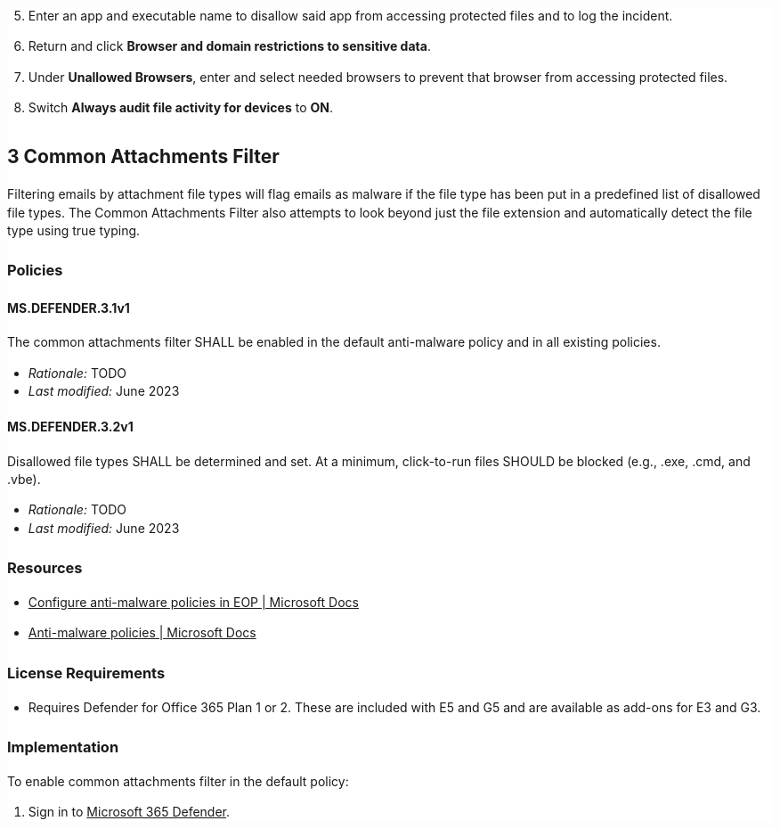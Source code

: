   5.  Enter an app and executable name to disallow said app from accessing
    protected files and to log the incident.

  6.  Return and click **Browser and domain restrictions to sensitive
    data**.

  7.  Under **Unallowed Browsers**, enter and select needed browsers to
    prevent that browser from accessing protected files.

  8.  Switch **Always audit file activity for devices** to **ON**.

## 3 Common Attachments Filter

Filtering emails by attachment file types will flag emails as malware if
the file type has been put in a predefined list of disallowed file
types. The Common Attachments Filter also attempts to look beyond just
the file extension and automatically detect the file type using true
typing.

### Policies
#### MS.DEFENDER.3.1v1
The common attachments filter SHALL be enabled in the default anti-malware policy and in all existing policies.
- _Rationale:_ TODO
- _Last modified:_ June 2023

#### MS.DEFENDER.3.2v1
Disallowed file types SHALL be determined and set. At a minimum, click-to-run files SHOULD be blocked (e.g., .exe, .cmd, and .vbe).
- _Rationale:_ TODO
- _Last modified:_ June 2023

### Resources

- [Configure anti-malware policies in EOP \| Microsoft
  Docs](https://docs.microsoft.com/en-us/microsoft-365/security/office-365-security/configure-anti-malware-policies?view=o365-worldwide)

- [Anti-malware policies \| Microsoft
  Docs](https://docs.microsoft.com/en-us/microsoft-365/security/office-365-security/anti-malware-protection?view=o365-worldwide#anti-malware-policies)

### License Requirements

- Requires Defender for Office 365 Plan 1 or 2. These are included with
  E5 and G5 and are available as add-ons for E3 and G3.

### Implementation

To enable common attachments filter in the default policy:

1.  Sign in to [Microsoft 365
    Defender](https://security.microsoft.com/).
